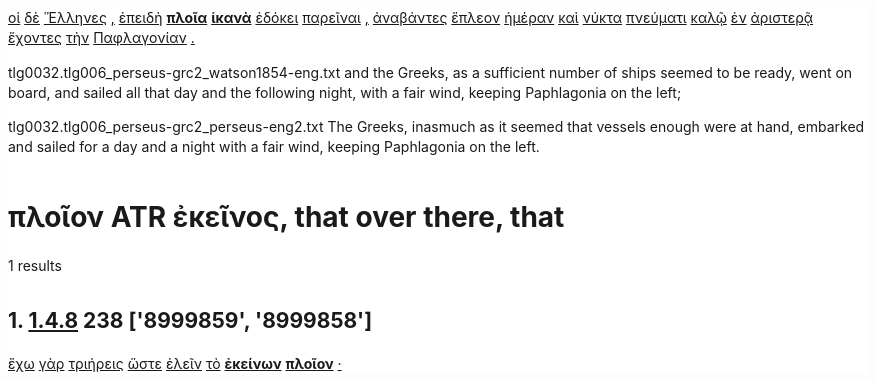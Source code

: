 [οἱ](https://atlas-test.fly.dev/morphology/lemmas/?lang=grc&q=ὁ "ὁ l-p---mn- the") [δὲ](https://atlas-test.fly.dev/morphology/lemmas/?lang=grc&q=δέ "δέ b-------- but") [Ἕλληνες](https://atlas-test.fly.dev/morphology/lemmas/?lang=grc&q=Ἕλλην "Ἕλλην n-p---mn- Hellen; Greek") [,](https://atlas-test.fly.dev/morphology/lemmas/?lang=grc&q=, ", u-------- NoDef") [ἐπειδὴ](https://atlas-test.fly.dev/morphology/lemmas/?lang=grc&q=ἐπειδή "ἐπειδή c-------- NoDef") **[πλοῖα](https://atlas-test.fly.dev/morphology/lemmas/?lang=grc&q=πλοῖον "πλοῖον n-p---nn- a floating vessel, a ship, vessel")** **[ἱκανὰ](https://atlas-test.fly.dev/morphology/lemmas/?lang=grc&q=ἱκανός "ἱκανός a-p---nn- becoming, befitting, sufficing")** [ἐδόκει](https://atlas-test.fly.dev/morphology/lemmas/?lang=grc&q=δοκέω "δοκέω v3siia--- seem, impers. it seems best..") [παρεῖναι](https://atlas-test.fly.dev/morphology/lemmas/?lang=grc&q=πάρειμι "πάρειμι v--pna--- be present") [,](https://atlas-test.fly.dev/morphology/lemmas/?lang=grc&q=, ", u-------- NoDef") [ἀναβάντες](https://atlas-test.fly.dev/morphology/lemmas/?lang=grc&q=ἀναβαίνω "ἀναβαίνω v-papamn- to go up, mount, to go up to") [ἔπλεον](https://atlas-test.fly.dev/morphology/lemmas/?lang=grc&q=πλέω "πλέω v3piia--- to sail, go by sea") [ἡμέραν](https://atlas-test.fly.dev/morphology/lemmas/?lang=grc&q=ἡμέρα "ἡμέρα n-s---fa- day") [καὶ](https://atlas-test.fly.dev/morphology/lemmas/?lang=grc&q=καί "καί b-------- and, also") [νύκτα](https://atlas-test.fly.dev/morphology/lemmas/?lang=grc&q=νύξ "νύξ n-s---fa- the night") [πνεύματι](https://atlas-test.fly.dev/morphology/lemmas/?lang=grc&q=πνεῦμα "πνεῦμα n-s---nd- a blowing") [καλῷ](https://atlas-test.fly.dev/morphology/lemmas/?lang=grc&q=καλός "καλός a-s---nd- beautiful") [ἐν](https://atlas-test.fly.dev/morphology/lemmas/?lang=grc&q=ἐν "ἐν r-------- in, among. c. dat.") [ἀριστερᾷ](https://atlas-test.fly.dev/morphology/lemmas/?lang=grc&q=ἀριστερός "ἀριστερός a-s---fd- left, on the left") [ἔχοντες](https://atlas-test.fly.dev/morphology/lemmas/?lang=grc&q=ἔχω "ἔχω v-pppamn- have, hold; be able; (+ adv.) be; (mid.) cling to, be next to (+ gen.)") [τὴν](https://atlas-test.fly.dev/morphology/lemmas/?lang=grc&q=ὁ "ὁ l-s---fa- the") [Παφλαγονίαν](https://atlas-test.fly.dev/morphology/lemmas/?lang=grc&q=Παφλαγονία "Παφλαγονία n-s---fa- Paphlagonia") [.](https://atlas-test.fly.dev/morphology/lemmas/?lang=grc&q=. ". u-------- NoDef") 


tlg0032.tlg006_perseus-grc2_watson1854-eng.txt and the Greeks, as a sufficient number of ships seemed to be ready, went on board, and sailed all that day and the following night, with a fair wind, keeping Paphlagonia on the left; 

tlg0032.tlg006_perseus-grc2_perseus-eng2.txt The Greeks, inasmuch as it seemed that vessels enough were at hand, embarked and sailed for a day and a night with a fair wind, keeping  Paphlagonia  on the left. 

# πλοῖον ATR ἐκεῖνος, that over there, that
1 results
## 1. [1.4.8](https://beyond-translation.perseus.org/reader/urn:cts:greekLit:tlg0032.tlg006.perseus-grc2:1.4.8?mode=syntax-trees) 238 ['8999859', '8999858']
[ἔχω](https://atlas-test.fly.dev/morphology/lemmas/?lang=grc&q=ἔχω "ἔχω v1spia--- have, hold; be able; (+ adv.) be; (mid.) cling to, be next to (+ gen.)") [γὰρ](https://atlas-test.fly.dev/morphology/lemmas/?lang=grc&q=γάρ "γάρ d-------- for") [τριήρεις](https://atlas-test.fly.dev/morphology/lemmas/?lang=grc&q=τριήρης "τριήρης n-p---fa- trireme") [ὥστε](https://atlas-test.fly.dev/morphology/lemmas/?lang=grc&q=ὥστε "ὥστε c-------- so that") [ἑλεῖν](https://atlas-test.fly.dev/morphology/lemmas/?lang=grc&q=αἱρέω "αἱρέω v--ana--- to take, (mid.) to choose") [τὸ](https://atlas-test.fly.dev/morphology/lemmas/?lang=grc&q=ὁ "ὁ l-s---na- the") **[ἐκείνων](https://atlas-test.fly.dev/morphology/lemmas/?lang=grc&q=ἐκεῖνος "ἐκεῖνος a-p---mg- that over there, that")** **[πλοῖον](https://atlas-test.fly.dev/morphology/lemmas/?lang=grc&q=πλοῖον "πλοῖον n-s---na- a floating vessel, a ship, vessel")** [·](https://atlas-test.fly.dev/morphology/lemmas/?lang=grc&q=· "· u-------- NoDef") 
